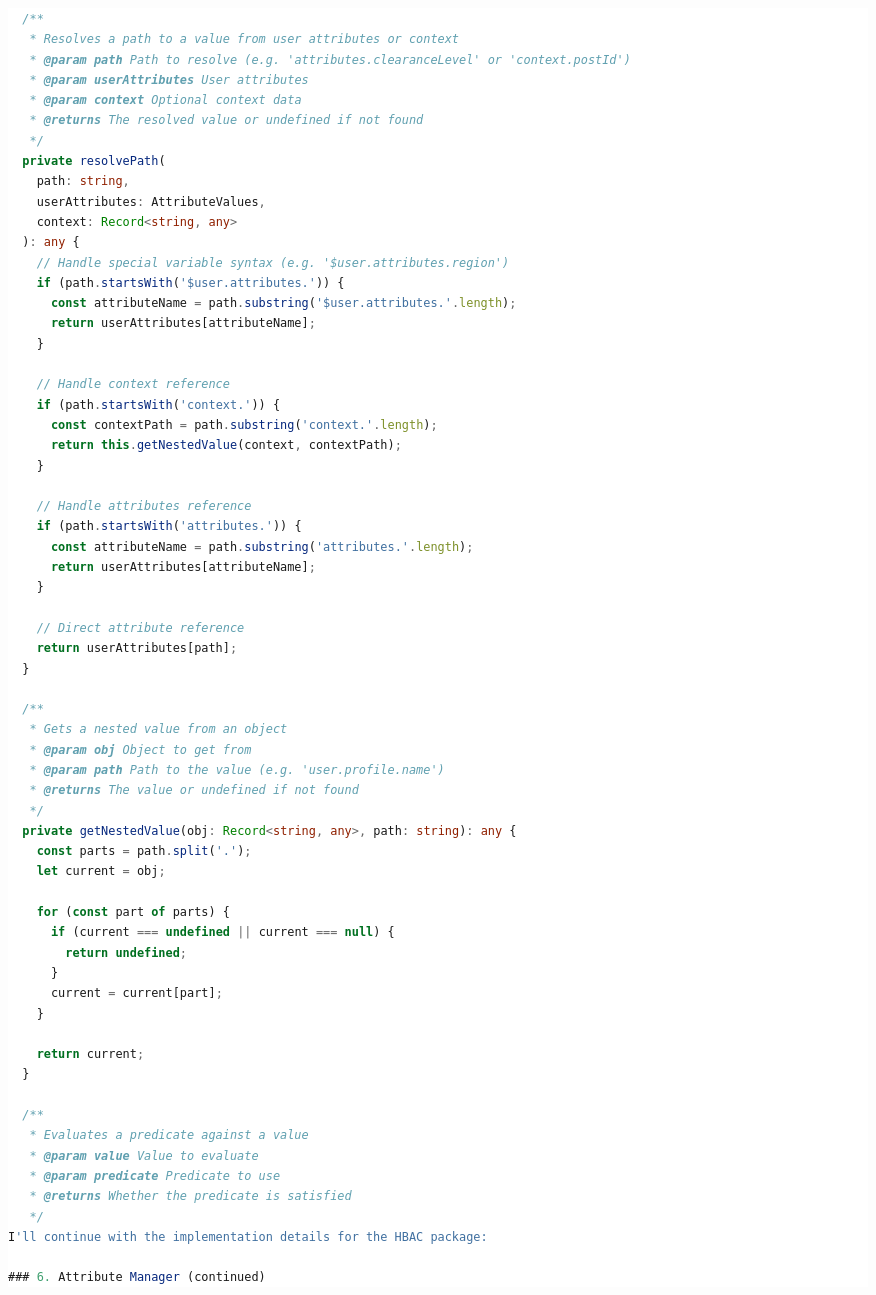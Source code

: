 ```typescript
  /**
   * Resolves a path to a value from user attributes or context
   * @param path Path to resolve (e.g. 'attributes.clearanceLevel' or 'context.postId')
   * @param userAttributes User attributes
   * @param context Optional context data
   * @returns The resolved value or undefined if not found
   */
  private resolvePath(
    path: string,
    userAttributes: AttributeValues,
    context: Record<string, any>
  ): any {
    // Handle special variable syntax (e.g. '$user.attributes.region')
    if (path.startsWith('$user.attributes.')) {
      const attributeName = path.substring('$user.attributes.'.length);
      return userAttributes[attributeName];
    }
    
    // Handle context reference
    if (path.startsWith('context.')) {
      const contextPath = path.substring('context.'.length);
      return this.getNestedValue(context, contextPath);
    }
    
    // Handle attributes reference
    if (path.startsWith('attributes.')) {
      const attributeName = path.substring('attributes.'.length);
      return userAttributes[attributeName];
    }
    
    // Direct attribute reference
    return userAttributes[path];
  }

  /**
   * Gets a nested value from an object
   * @param obj Object to get from
   * @param path Path to the value (e.g. 'user.profile.name')
   * @returns The value or undefined if not found
   */
  private getNestedValue(obj: Record<string, any>, path: string): any {
    const parts = path.split('.');
    let current = obj;
    
    for (const part of parts) {
      if (current === undefined || current === null) {
        return undefined;
      }
      current = current[part];
    }
    
    return current;
  }

  /**
   * Evaluates a predicate against a value
   * @param value Value to evaluate
   * @param predicate Predicate to use
   * @returns Whether the predicate is satisfied
   */
I'll continue with the implementation details for the HBAC package:

### 6. Attribute Manager (continued)
```